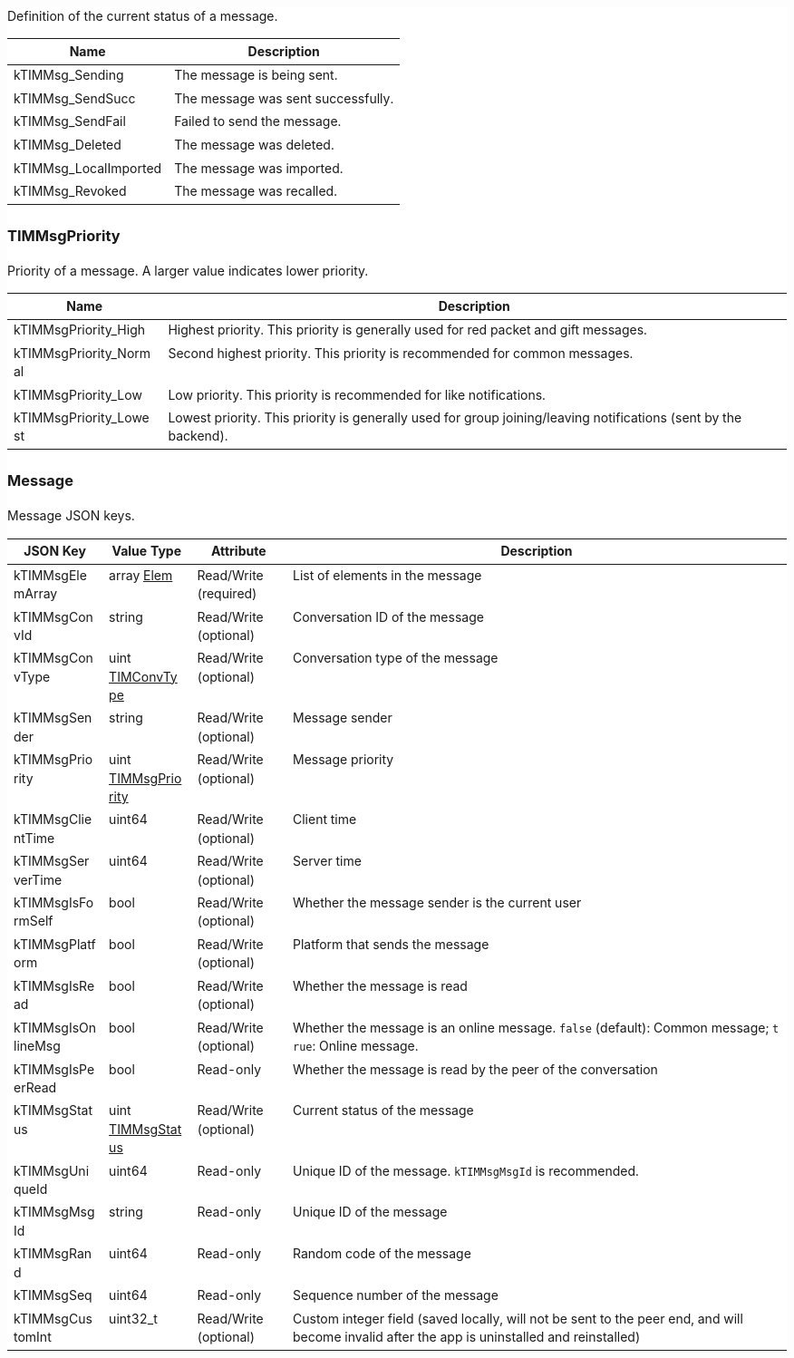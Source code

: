 Definition of the current status of a message.

| Name                  | Description                        |
| --------------------- | ---------------------------------- |
| kTIMMsg_Sending       | The message is being sent.         |
| kTIMMsg_SendSucc      | The message was sent successfully. |
| kTIMMsg_SendFail      | Failed to send the message.        |
| kTIMMsg_Deleted       | The message was deleted.           |
| kTIMMsg_LocalImported | The message was imported.          |
| kTIMMsg_Revoked       | The message was recalled.          |

### TIMMsgPriority

Priority of a message. A larger value indicates lower priority.

| Name                   | Description                                                  |
| ---------------------- | ------------------------------------------------------------ |
| kTIMMsgPriority_High   | Highest priority. This priority is generally used for red packet and gift messages. |
| kTIMMsgPriority_Normal | Second highest priority. This priority is recommended for common messages. |
| kTIMMsgPriority_Low    | Low priority. This priority is recommended for like notifications. |
| kTIMMsgPriority_Lowest | Lowest priority. This priority is generally used for group joining/leaving notifications (sent by the backend). |

### Message

Message JSON keys.

| JSON Key                         | Value Type                                     | Attribute             | Description                                                  |
| -------------------------------- | ---------------------------------------------- | --------------------- | ------------------------------------------------------------ |
| kTIMMsgElemArray                 | array [Elem](#elem)                            | Read/Write (required) | List of elements in the message                              |
| kTIMMsgConvId                    | string                                         | Read/Write (optional) | Conversation ID of the message                               |
| kTIMMsgConvType                  | uint [TIMConvType](#timconvtype)               | Read/Write (optional) | Conversation type of the message                             |
| kTIMMsgSender                    | string                                         | Read/Write (optional) | Message sender                                               |
| kTIMMsgPriority                  | uint [TIMMsgPriority](#timmsgpriority)         | Read/Write (optional) | Message priority                                             |
| kTIMMsgClientTime                | uint64                                         | Read/Write (optional) | Client time                                                  |
| kTIMMsgServerTime                | uint64                                         | Read/Write (optional) | Server time                                                  |
| kTIMMsgIsFormSelf                | bool                                           | Read/Write (optional) | Whether the message sender is the current user               |
| kTIMMsgPlatform                  | bool                                           | Read/Write (optional) | Platform that sends the message                              |
| kTIMMsgIsRead                    | bool                                           | Read/Write (optional) | Whether the message is read                                  |
| kTIMMsgIsOnlineMsg               | bool                                           | Read/Write (optional) | Whether the message is an online message. `false` (default): Common message; `true`: Online message. |
| kTIMMsgIsPeerRead                | bool                                           | Read-only             | Whether the message is read by the peer of the conversation  |
| kTIMMsgStatus                    | uint [TIMMsgStatus](#timmsgstatus)             | Read/Write (optional) | Current status of the message                                |
| kTIMMsgUniqueId                  | uint64                                         | Read-only             | Unique ID of the message. `kTIMMsgMsgId` is recommended.     |
| kTIMMsgMsgId                     | string                                         | Read-only             | Unique ID of the message                                     |
| kTIMMsgRand                      | uint64                                         | Read-only             | Random code of the message                                   |
| kTIMMsgSeq                       | uint64                                         | Read-only             | Sequence number of the message                               |
| kTIMMsgCustomInt                 | uint32_t                                       | Read/Write (optional) | Custom integer field (saved locally, will not be sent to the peer end, and will become invalid after the app is uninstalled and reinstalled) |